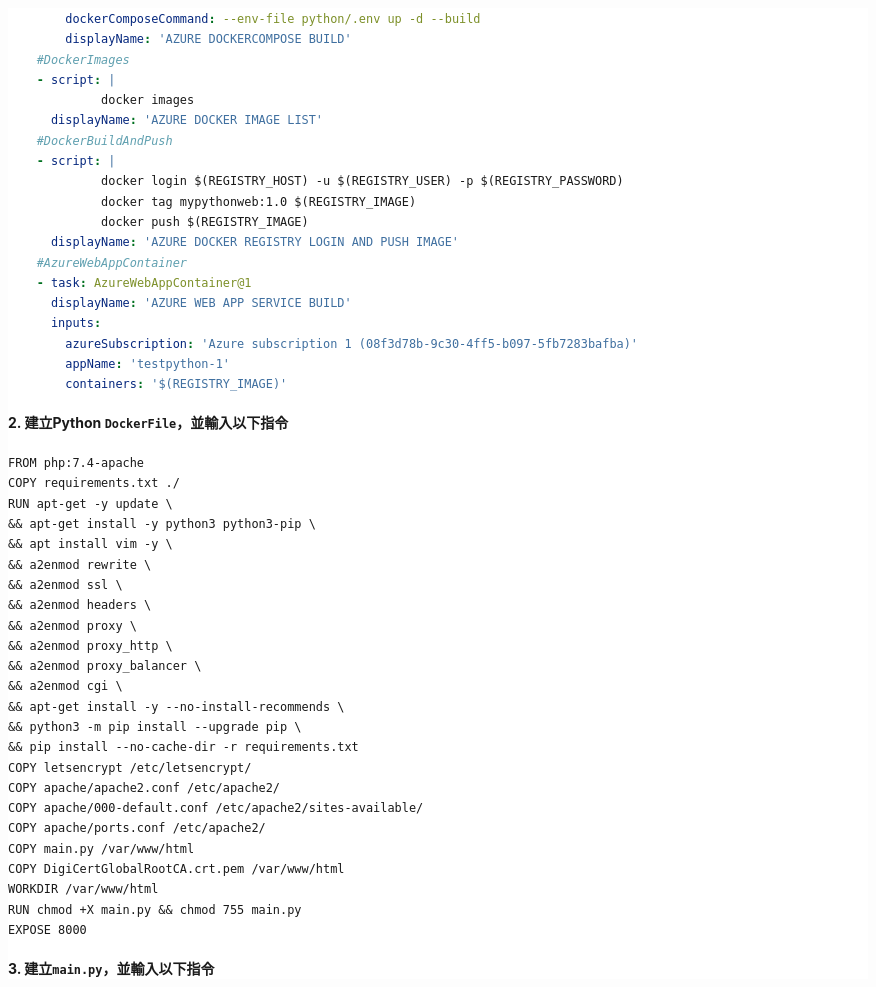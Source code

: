 ```yaml
        dockerComposeCommand: --env-file python/.env up -d --build
        displayName: 'AZURE DOCKERCOMPOSE BUILD'
    #DockerImages
    - script: |
             docker images
      displayName: 'AZURE DOCKER IMAGE LIST'
    #DockerBuildAndPush
    - script: |
             docker login $(REGISTRY_HOST) -u $(REGISTRY_USER) -p $(REGISTRY_PASSWORD)
             docker tag mypythonweb:1.0 $(REGISTRY_IMAGE)
             docker push $(REGISTRY_IMAGE)
      displayName: 'AZURE DOCKER REGISTRY LOGIN AND PUSH IMAGE'
    #AzureWebAppContainer
    - task: AzureWebAppContainer@1
      displayName: 'AZURE WEB APP SERVICE BUILD'
      inputs:
        azureSubscription: 'Azure subscription 1 (08f3d78b-9c30-4ff5-b097-5fb7283bafba)'
        appName: 'testpython-1'
        containers: '$(REGISTRY_IMAGE)'
```
#### 2. 建立Python `DockerFile`，並輸入以下指令

```docker
FROM php:7.4-apache
COPY requirements.txt ./
RUN apt-get -y update \
&& apt-get install -y python3 python3-pip \
&& apt install vim -y \
&& a2enmod rewrite \
&& a2enmod ssl \
&& a2enmod headers \
&& a2enmod proxy \
&& a2enmod proxy_http \
&& a2enmod proxy_balancer \
&& a2enmod cgi \
&& apt-get install -y --no-install-recommends \
&& python3 -m pip install --upgrade pip \ 
&& pip install --no-cache-dir -r requirements.txt
COPY letsencrypt /etc/letsencrypt/
COPY apache/apache2.conf /etc/apache2/
COPY apache/000-default.conf /etc/apache2/sites-available/
COPY apache/ports.conf /etc/apache2/
COPY main.py /var/www/html
COPY DigiCertGlobalRootCA.crt.pem /var/www/html
WORKDIR /var/www/html
RUN chmod +X main.py && chmod 755 main.py 
EXPOSE 8000
```   

#### 3. 建立`main.py`，並輸入以下指令

